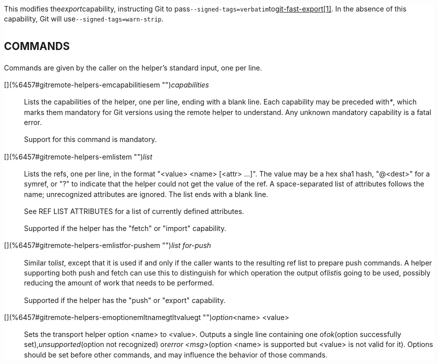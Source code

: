 This modifies the<em>export</em>capability, instructing Git to pass`--signed-tags=verbatim`to[git-fast-export[1]](%5300  ""). In the absence of this capability, Git will use`--signed-tags=warn-strip`.

</dd></dl>





## [](%6457#_commands "")COMMANDS<a name="_commands"></a>


Commands are given by the caller on the helper’s standard input, one per line.


<dl><dt id='gitremote-helpers-emcapabilitiesem'>[](%6457#gitremote-helpers-emcapabilitiesem "")<em>capabilities</em></dt><dd>

Lists the capabilities of the helper, one per line, ending with a blank line. Each capability may be preceded with<em>*</em>, which marks them mandatory for Git versions using the remote helper to understand. Any unknown mandatory capability is a fatal error.



Support for this command is mandatory.


</dd><dt id='gitremote-helpers-emlistem'>[](%6457#gitremote-helpers-emlistem "")<em>list</em></dt><dd>

Lists the refs, one per line, in the format &quot;&lt;value&gt; &lt;name&gt; [&lt;attr&gt; …​]&quot;. The value may be a hex sha1 hash, &quot;@&lt;dest&gt;&quot; for a symref, or &quot;?&quot; to indicate that the helper could not get the value of the ref. A space-separated list of attributes follows the name; unrecognized attributes are ignored. The list ends with a blank line.



See REF LIST ATTRIBUTES for a list of currently defined attributes.




Supported if the helper has the &quot;fetch&quot; or &quot;import&quot; capability.


</dd><dt id='gitremote-helpers-emlistfor-pushem'>[](%6457#gitremote-helpers-emlistfor-pushem "")<em>list for-push</em></dt><dd>

Similar to<em>list</em>, except that it is used if and only if the caller wants to the resulting ref list to prepare push commands. A helper supporting both push and fetch can use this to distinguish for which operation the output of<em>list</em>is going to be used, possibly reducing the amount of work that needs to be performed.



Supported if the helper has the &quot;push&quot; or &quot;export&quot; capability.


</dd><dt id='gitremote-helpers-emoptionemltnamegtltvaluegt'>[](%6457#gitremote-helpers-emoptionemltnamegtltvaluegt "")<em>option</em>&lt;name&gt; &lt;value&gt;</dt><dd>

Sets the transport helper option &lt;name&gt; to &lt;value&gt;. Outputs a single line containing one of<em>ok</em>(option successfully set),<em>unsupported</em>(option not recognized) or<em>error &lt;msg&gt;</em>(option &lt;name&gt; is supported but &lt;value&gt; is not valid for it). Options should be set before other commands, and may influence the behavior of those commands.
